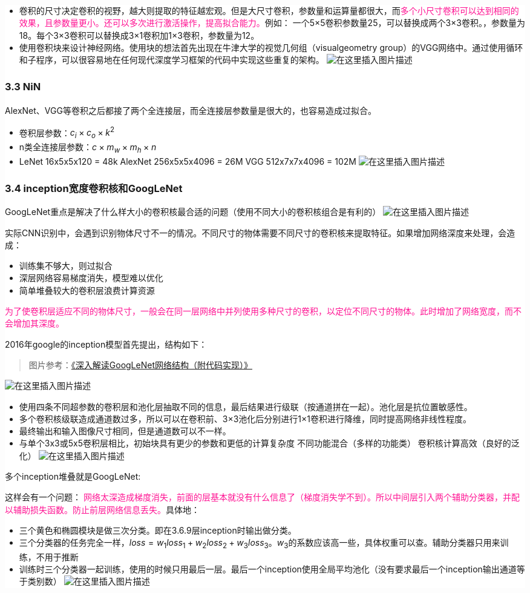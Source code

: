 - 卷积的尺寸决定卷积的视野，越大则提取的特征越宏观。但是大尺寸卷积，参数量和运算量都很大，而<font color='deeppink'>多个小尺寸卷积可以达到相同的效果，且参数量更小。还可以多次进行激活操作，提高拟合能力。</font>例如：
一个5×5卷积参数量25，可以替换成两个3×3卷积。，参数量为18。每个3×3卷积可以替换成3×1卷积加1×3卷积，参数量为12。
- 使用卷积块来设计神经网络。使用块的想法首先出现在牛津大学的视觉几何组（visualgeometry group）的VGG网络中。通过使用循环和子程序，可以很容易地在任何现代深度学习框架的代码中实现这些重复的架构。
![在这里插入图片描述](https://i-blog.csdnimg.cn/blog_migrate/700d8b2168b31c0ebf3ed317cc0ff15f.png#pic_center)

### 3.3 NiN

AlexNet、VGG等卷积之后都接了两个全连接层，而全连接层参数量是很大的，也容易造成过拟合。

- 卷积层参数：$c_{i}\times c_{o}\times k^{2}$
- n类全连接层参数：$c\times m_{w}\times m_{h}\times n$
- LeNet 16x5x5x120 = 48k
AlexNet 256x5x5x4096 = 26M
VGG 512x7x7x4096 = 102M
![在这里插入图片描述](https://i-blog.csdnimg.cn/blog_migrate/4d345754a5c42402de4f1229a123bc6c.png#pic_center)

### 3.4 inception宽度卷积核和GoogLeNet

GoogLeNet重点是解决了什么样⼤⼩的卷积核最合适的问题（使⽤不同⼤⼩的卷积核组合是有利的）
![在这里插入图片描述](https://i-blog.csdnimg.cn/blog_migrate/5329258d5081cf5042f44f1d9b966cb0.png#pic_center)

实际CNN识别中，会遇到识别物体尺寸不一的情况。不同尺寸的物体需要不同尺寸的卷积核来提取特征。如果增加网络深度来处理，会造成：

- 训练集不够大，则过拟合
- 深层网络容易梯度消失，模型难以优化
- 简单堆叠较大的卷积层浪费计算资源

<font color='deeppink'>为了使卷积层适应不同的物体尺寸，一般会在同一层网络中并列使用多种尺寸的卷积，以定位不同尺寸的物体。此时增加了网络宽度，而不会增加其深度。</font>

2016年google的inception模型首先提出，结构如下：
>图片参考：[《深入解读GoogLeNet网络结构（附代码实现）》](https://blog.csdn.net/qq_37555071/article/details/108214680)

![在这里插入图片描述](https://i-blog.csdnimg.cn/blog_migrate/6ff06bfc60fb085bb2488a9052e80a61.png#pic_center)

- 使用四条不同超参数的卷积层和池化层抽取不同的信息，最后结果进行级联（按通道拼在一起）。池化层是抗位置敏感性。
- 多个卷积核级联造成通道数过多，所以可以在卷积前、3×3池化后分别进行1×1卷积进行降维，同时提高网络非线性程度。
- 最终输出和输入图像尺寸相同，但是通道数可以不一样。
- 与单个3x3或5x5卷积层相比，初始块具有更少的参数和更低的计算复杂度
不同功能混合（多样的功能类）
卷积核计算高效（良好的泛化）
![在这里插入图片描述](https://i-blog.csdnimg.cn/blog_migrate/619ff7175c72eeb37d72799792c4cc72.png#pic_center)

多个inception堆叠就是GoogLeNet:

这样会有一个问题： <font color='deeppink'>网络太深造成梯度消失，前面的层基本就没有什么信息了（梯度消失学不到）。所以中间层引入两个辅助分类器，并配以辅助损失函数。防止前层网络信息丢失。</font >具体地：

- 三个黄色和椭圆模块是做三次分类。即在3.6.9层inception时输出做分类。
- 三个分类器的任务完全一样，$loss=w_{1}loss_{1}+ w_{2}loss_{2}
+w_{3}loss_{3}$。$w_{3}$的系数应该高一些，具体权重可以查。辅助分类器只用来训练，不用于推断
- 训练时三个分类器一起训练，使用的时候只用最后一层。最后一个inception使用全局平均池化（没有要求最后一个inception输出通道等于类别数）
![在这里插入图片描述](https://i-blog.csdnimg.cn/blog_migrate/f6128193479155f2de8877c750c770aa.png#pic_center)
